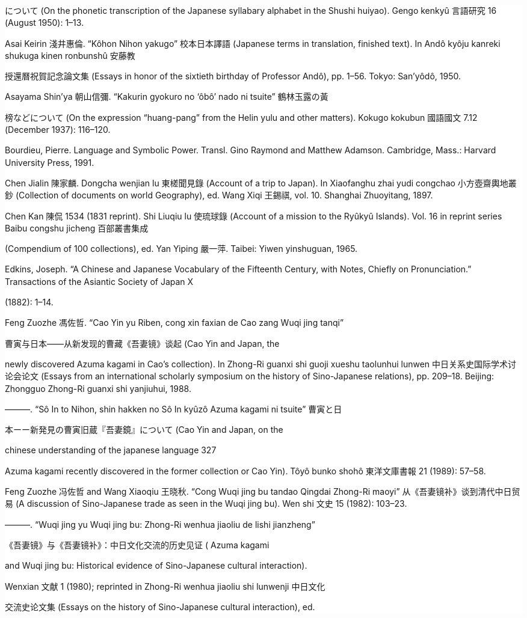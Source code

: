 について \(On the phonetic transcription of the Japanese syllabary alphabet in the Shushi huiyao\). Gengo kenkyû 言語研究 16 \(August 1950\): 1–13. 

Asai Keirin 淺井惠倫. “Kôhon Nihon yakugo” 校本日本譯語 \(Japanese terms in translation, finished text\). In Andô kyôju kanreki shukuga kinen ronbunshû 安藤教

授還曆祝賀記念論文集 \(Essays in honor of the sixtieth birthday of Professor Andô\), pp. 1–56. Tokyo: San’yôdô, 1950. 

Asayama Shin’ya 朝山信彌. “Kakurin gyokuro no ‘ôbô’ nado ni tsuite” 鶴林玉露の黃

榜などについて \(On the expression “huang-pang” from the Helin yulu  and other matters\). Kokugo kokubun 國語國文 7.12 \(December 1937\): 116–120. 

Bourdieu, Pierre. Language and Symbolic Power.  Transl. Gino Raymond and Matthew Adamson. Cambridge, Mass.: Harvard University Press, 1991. 

Chen Jialin 陳家麟. Dongcha wenjian lu  東槎聞見錄 \(Account of a trip to Japan\). In Xiaofanghu zhai yudi congchao 小方壺齋輿地叢鈔 \(Collection of documents on world Geography\), ed. Wang Xiqi 王錫祺, vol. 10. Shanghai Zhuoyitang, 1897. 

Chen Kan 陳侃 1534 \(1831 reprint\). Shi Liuqiu lu 使琉球錄 \(Account of a mission to the Ryûkyû Islands\). Vol. 16 in reprint series Baibu congshu jicheng 百部叢書集成 

\(Compendium of 100 collections\), ed. Yan Yiping 嚴一萍. Taibei: Yiwen yinshuguan, 1965. 

Edkins, Joseph. “A Chinese and Japanese Vocabulary of the Fifteenth Century, with Notes, Chiefly on Pronunciation.” Transactions of the Asiantic Society of Japan X 

\(1882\): 1–14. 

Feng Zuozhe 馮佐哲. “Cao Yin yu Riben, cong xin faxian de Cao zang Wuqi jing  tanqi” 

曹寅与日本——从新发现的曹藏《吾妻镜》谈起 \(Cao Yin and Japan, the 

newly discovered Azuma kagami in Cao’s collection\). In Zhong-Ri guanxi shi guoji xueshu taolunhui lunwen  中日关系史国际学术讨论会论文 \(Essays from an international scholarly symposium on the history of Sino-Japanese relations\), pp. 209–18. Beijing: Zhongguo Zhong-Ri guanxi shi yanjiuhui, 1988. 

———. “Sô In to Nihon, shin hakken no Sô In kyûzô Azuma kagami  ni tsuite” 曹寅と日 

本ーー新発見の曹寅旧蔵『吾妻鏡』について \(Cao Yin and Japan, on the 

chinese understanding of the japanese language 327

Azuma kagami recently discovered in the former collection or Cao Yin\). Tôyô bunko shohô 東洋文庫書報 21 \(1989\): 57–58. 

Feng Zuozhe 冯佐哲 and Wang Xiaoqiu 王晓秋. “Cong  Wuqi jing bu  tandao Qingdai Zhong-Ri maoyi” 从《吾妻镜补》谈到清代中日贸易 \(A discussion of Sino-Japanese trade as seen in the Wuqi jing bu\). Wen shi 文史 15 \(1982\): 103–23. 

———. “Wuqi jing  yu Wuqi jing bu: Zhong-Ri wenhua jiaoliu de lishi jianzheng” 

《吾妻镜》与《吾妻镜补》：中日文化交流的历史见证 \( Azuma kagami 

and Wuqi jing bu: Historical evidence of Sino-Japanese cultural interaction\). 

Wenxian 文献 1 \(1980\); reprinted in Zhong-Ri wenhua jiaoliu shi lunwenji 中日文化

交流史论文集 \(Essays on the history of Sino-Japanese cultural interaction\), ed. 
